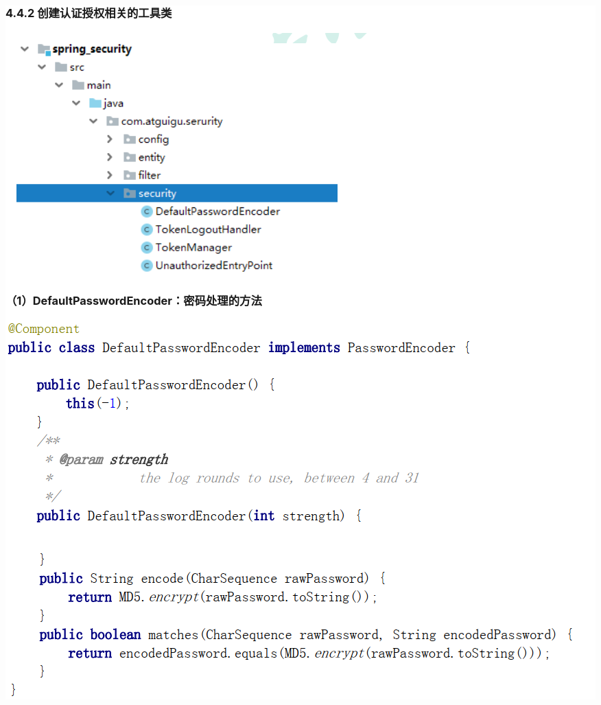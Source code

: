 ### 4.4.2 创建认证授权相关的工具类

![image-20220217131819633](Spring-Security技术/image-20220217131819633.png)  

### （1）DefaultPasswordEncoder：密码处理的方法

![image-20220217131842705](Spring-Security技术/image-20220217131842705.png)

![image-20220217131850783](Spring-Security技术/image-20220217131850783.png)
